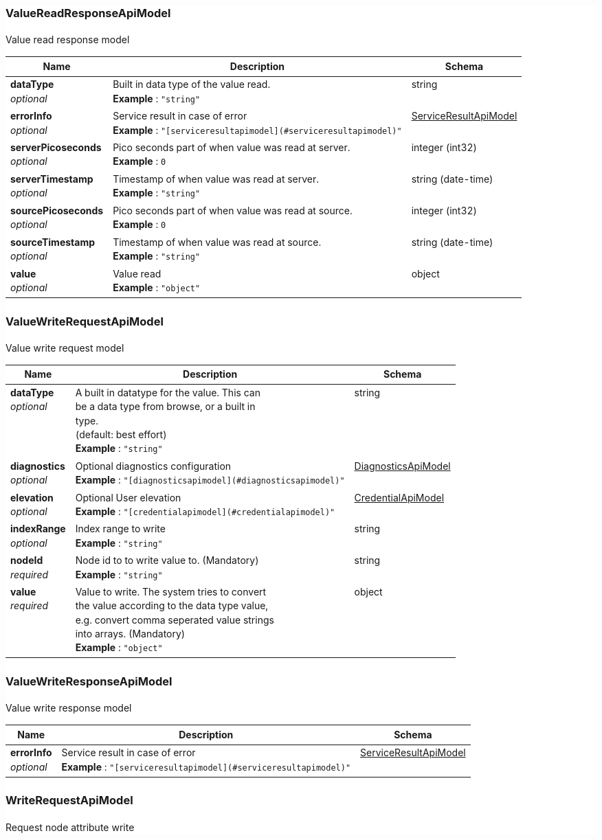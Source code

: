 
<a name="valuereadresponseapimodel"></a>
### ValueReadResponseApiModel
Value read response model


|Name|Description|Schema|
|---|---|---|
|**dataType**  <br>*optional*|Built in data type of the value read.  <br>**Example** : `"string"`|string|
|**errorInfo**  <br>*optional*|Service result in case of error  <br>**Example** : `"[serviceresultapimodel](#serviceresultapimodel)"`|[ServiceResultApiModel](definitions.md#serviceresultapimodel)|
|**serverPicoseconds**  <br>*optional*|Pico seconds part of when value was read at server.  <br>**Example** : `0`|integer (int32)|
|**serverTimestamp**  <br>*optional*|Timestamp of when value was read at server.  <br>**Example** : `"string"`|string (date-time)|
|**sourcePicoseconds**  <br>*optional*|Pico seconds part of when value was read at source.  <br>**Example** : `0`|integer (int32)|
|**sourceTimestamp**  <br>*optional*|Timestamp of when value was read at source.  <br>**Example** : `"string"`|string (date-time)|
|**value**  <br>*optional*|Value read  <br>**Example** : `"object"`|object|


<a name="valuewriterequestapimodel"></a>
### ValueWriteRequestApiModel
Value write request model


|Name|Description|Schema|
|---|---|---|
|**dataType**  <br>*optional*|A built in datatype for the value. This can<br>be a data type from browse, or a built in<br>type.<br>(default: best effort)  <br>**Example** : `"string"`|string|
|**diagnostics**  <br>*optional*|Optional diagnostics configuration  <br>**Example** : `"[diagnosticsapimodel](#diagnosticsapimodel)"`|[DiagnosticsApiModel](definitions.md#diagnosticsapimodel)|
|**elevation**  <br>*optional*|Optional User elevation  <br>**Example** : `"[credentialapimodel](#credentialapimodel)"`|[CredentialApiModel](definitions.md#credentialapimodel)|
|**indexRange**  <br>*optional*|Index range to write  <br>**Example** : `"string"`|string|
|**nodeId**  <br>*required*|Node id to to write value to. (Mandatory)  <br>**Example** : `"string"`|string|
|**value**  <br>*required*|Value to write. The system tries to convert<br>the value according to the data type value,<br>e.g. convert comma seperated value strings<br>into arrays.  (Mandatory)  <br>**Example** : `"object"`|object|


<a name="valuewriteresponseapimodel"></a>
### ValueWriteResponseApiModel
Value write response model


|Name|Description|Schema|
|---|---|---|
|**errorInfo**  <br>*optional*|Service result in case of error  <br>**Example** : `"[serviceresultapimodel](#serviceresultapimodel)"`|[ServiceResultApiModel](definitions.md#serviceresultapimodel)|


<a name="writerequestapimodel"></a>
### WriteRequestApiModel
Request node attribute write
